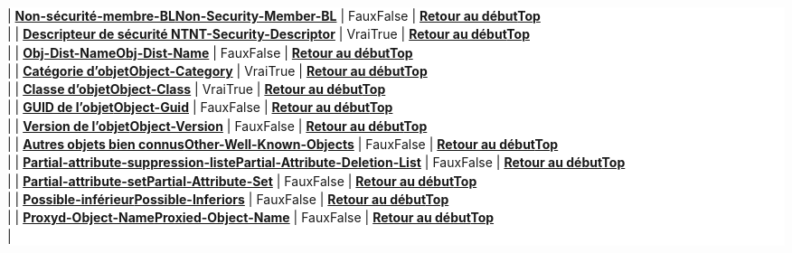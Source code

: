 | [<span data-ttu-id="cffa9-323">**Non-sécurité-membre-BL**</span><span class="sxs-lookup"><span data-stu-id="cffa9-323">**Non-Security-Member-BL**</span></span>](a-nonsecuritymemberbl.md)                     | <span data-ttu-id="cffa9-324">Faux</span><span class="sxs-lookup"><span data-stu-id="cffa9-324">False</span></span>     | [<span data-ttu-id="cffa9-325">**Retour au début**</span><span class="sxs-lookup"><span data-stu-id="cffa9-325">**Top**</span></span>](c-top.md)<br/> |
| [<span data-ttu-id="cffa9-326">**Descripteur de sécurité NT**</span><span class="sxs-lookup"><span data-stu-id="cffa9-326">**NT-Security-Descriptor**</span></span>](a-ntsecuritydescriptor.md)                    | <span data-ttu-id="cffa9-327">Vrai</span><span class="sxs-lookup"><span data-stu-id="cffa9-327">True</span></span>      | [<span data-ttu-id="cffa9-328">**Retour au début**</span><span class="sxs-lookup"><span data-stu-id="cffa9-328">**Top**</span></span>](c-top.md)<br/> |
| [<span data-ttu-id="cffa9-329">**Obj-Dist-Name**</span><span class="sxs-lookup"><span data-stu-id="cffa9-329">**Obj-Dist-Name**</span></span>](a-distinguishedname.md)                                | <span data-ttu-id="cffa9-330">Faux</span><span class="sxs-lookup"><span data-stu-id="cffa9-330">False</span></span>     | [<span data-ttu-id="cffa9-331">**Retour au début**</span><span class="sxs-lookup"><span data-stu-id="cffa9-331">**Top**</span></span>](c-top.md)<br/> |
| [<span data-ttu-id="cffa9-332">**Catégorie d’objet**</span><span class="sxs-lookup"><span data-stu-id="cffa9-332">**Object-Category**</span></span>](a-objectcategory.md)                                 | <span data-ttu-id="cffa9-333">Vrai</span><span class="sxs-lookup"><span data-stu-id="cffa9-333">True</span></span>      | [<span data-ttu-id="cffa9-334">**Retour au début**</span><span class="sxs-lookup"><span data-stu-id="cffa9-334">**Top**</span></span>](c-top.md)<br/> |
| [<span data-ttu-id="cffa9-335">**Classe d’objet**</span><span class="sxs-lookup"><span data-stu-id="cffa9-335">**Object-Class**</span></span>](a-objectclass.md)                                       | <span data-ttu-id="cffa9-336">Vrai</span><span class="sxs-lookup"><span data-stu-id="cffa9-336">True</span></span>      | [<span data-ttu-id="cffa9-337">**Retour au début**</span><span class="sxs-lookup"><span data-stu-id="cffa9-337">**Top**</span></span>](c-top.md)<br/> |
| [<span data-ttu-id="cffa9-338">**GUID de l’objet**</span><span class="sxs-lookup"><span data-stu-id="cffa9-338">**Object-Guid**</span></span>](a-objectguid.md)                                         | <span data-ttu-id="cffa9-339">Faux</span><span class="sxs-lookup"><span data-stu-id="cffa9-339">False</span></span>     | [<span data-ttu-id="cffa9-340">**Retour au début**</span><span class="sxs-lookup"><span data-stu-id="cffa9-340">**Top**</span></span>](c-top.md)<br/> |
| [<span data-ttu-id="cffa9-341">**Version de l’objet**</span><span class="sxs-lookup"><span data-stu-id="cffa9-341">**Object-Version**</span></span>](a-objectversion.md)                                   | <span data-ttu-id="cffa9-342">Faux</span><span class="sxs-lookup"><span data-stu-id="cffa9-342">False</span></span>     | [<span data-ttu-id="cffa9-343">**Retour au début**</span><span class="sxs-lookup"><span data-stu-id="cffa9-343">**Top**</span></span>](c-top.md)<br/> |
| [<span data-ttu-id="cffa9-344">**Autres objets bien connus**</span><span class="sxs-lookup"><span data-stu-id="cffa9-344">**Other-Well-Known-Objects**</span></span>](a-otherwellknownobjects.md)                 | <span data-ttu-id="cffa9-345">Faux</span><span class="sxs-lookup"><span data-stu-id="cffa9-345">False</span></span>     | [<span data-ttu-id="cffa9-346">**Retour au début**</span><span class="sxs-lookup"><span data-stu-id="cffa9-346">**Top**</span></span>](c-top.md)<br/> |
| [<span data-ttu-id="cffa9-347">**Partial-attribute-suppression-liste**</span><span class="sxs-lookup"><span data-stu-id="cffa9-347">**Partial-Attribute-Deletion-List**</span></span>](a-partialattributedeletionlist.md)   | <span data-ttu-id="cffa9-348">Faux</span><span class="sxs-lookup"><span data-stu-id="cffa9-348">False</span></span>     | [<span data-ttu-id="cffa9-349">**Retour au début**</span><span class="sxs-lookup"><span data-stu-id="cffa9-349">**Top**</span></span>](c-top.md)<br/> |
| [<span data-ttu-id="cffa9-350">**Partial-attribute-set**</span><span class="sxs-lookup"><span data-stu-id="cffa9-350">**Partial-Attribute-Set**</span></span>](a-partialattributeset.md)                      | <span data-ttu-id="cffa9-351">Faux</span><span class="sxs-lookup"><span data-stu-id="cffa9-351">False</span></span>     | [<span data-ttu-id="cffa9-352">**Retour au début**</span><span class="sxs-lookup"><span data-stu-id="cffa9-352">**Top**</span></span>](c-top.md)<br/> |
| [<span data-ttu-id="cffa9-353">**Possible-inférieur**</span><span class="sxs-lookup"><span data-stu-id="cffa9-353">**Possible-Inferiors**</span></span>](a-possibleinferiors.md)                           | <span data-ttu-id="cffa9-354">Faux</span><span class="sxs-lookup"><span data-stu-id="cffa9-354">False</span></span>     | [<span data-ttu-id="cffa9-355">**Retour au début**</span><span class="sxs-lookup"><span data-stu-id="cffa9-355">**Top**</span></span>](c-top.md)<br/> |
| [<span data-ttu-id="cffa9-356">**Proxyd-Object-Name**</span><span class="sxs-lookup"><span data-stu-id="cffa9-356">**Proxied-Object-Name**</span></span>](a-proxiedobjectname.md)                          | <span data-ttu-id="cffa9-357">Faux</span><span class="sxs-lookup"><span data-stu-id="cffa9-357">False</span></span>     | [<span data-ttu-id="cffa9-358">**Retour au début**</span><span class="sxs-lookup"><span data-stu-id="cffa9-358">**Top**</span></span>](c-top.md)<br/> |